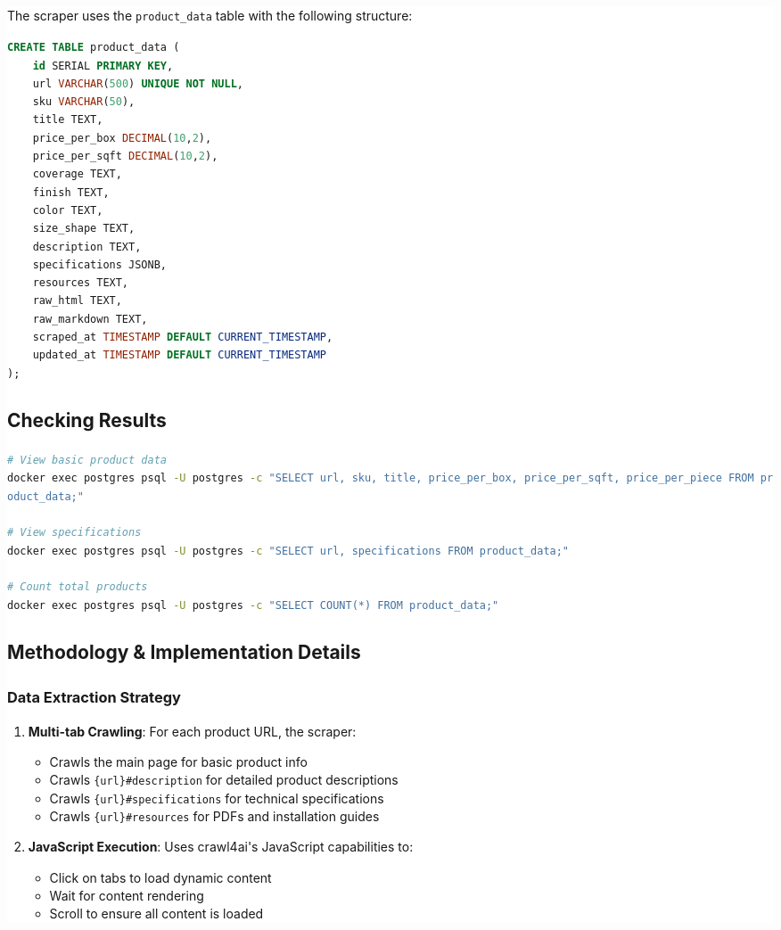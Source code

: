 The scraper uses the `product_data` table with the following structure:

```sql
CREATE TABLE product_data (
    id SERIAL PRIMARY KEY,
    url VARCHAR(500) UNIQUE NOT NULL,
    sku VARCHAR(50),
    title TEXT,
    price_per_box DECIMAL(10,2),
    price_per_sqft DECIMAL(10,2),
    coverage TEXT,
    finish TEXT,
    color TEXT,
    size_shape TEXT,
    description TEXT,
    specifications JSONB,
    resources TEXT,
    raw_html TEXT,
    raw_markdown TEXT,
    scraped_at TIMESTAMP DEFAULT CURRENT_TIMESTAMP,
    updated_at TIMESTAMP DEFAULT CURRENT_TIMESTAMP
);
```

## Checking Results

```bash
# View basic product data
docker exec postgres psql -U postgres -c "SELECT url, sku, title, price_per_box, price_per_sqft, price_per_piece FROM product_data;"

# View specifications
docker exec postgres psql -U postgres -c "SELECT url, specifications FROM product_data;"

# Count total products
docker exec postgres psql -U postgres -c "SELECT COUNT(*) FROM product_data;"
```

## Methodology & Implementation Details

### Data Extraction Strategy
1. **Multi-tab Crawling**: For each product URL, the scraper:
   - Crawls the main page for basic product info
   - Crawls `{url}#description` for detailed product descriptions
   - Crawls `{url}#specifications` for technical specifications
   - Crawls `{url}#resources` for PDFs and installation guides

2. **JavaScript Execution**: Uses crawl4ai's JavaScript capabilities to:
   - Click on tabs to load dynamic content
   - Wait for content rendering
   - Scroll to ensure all content is loaded
